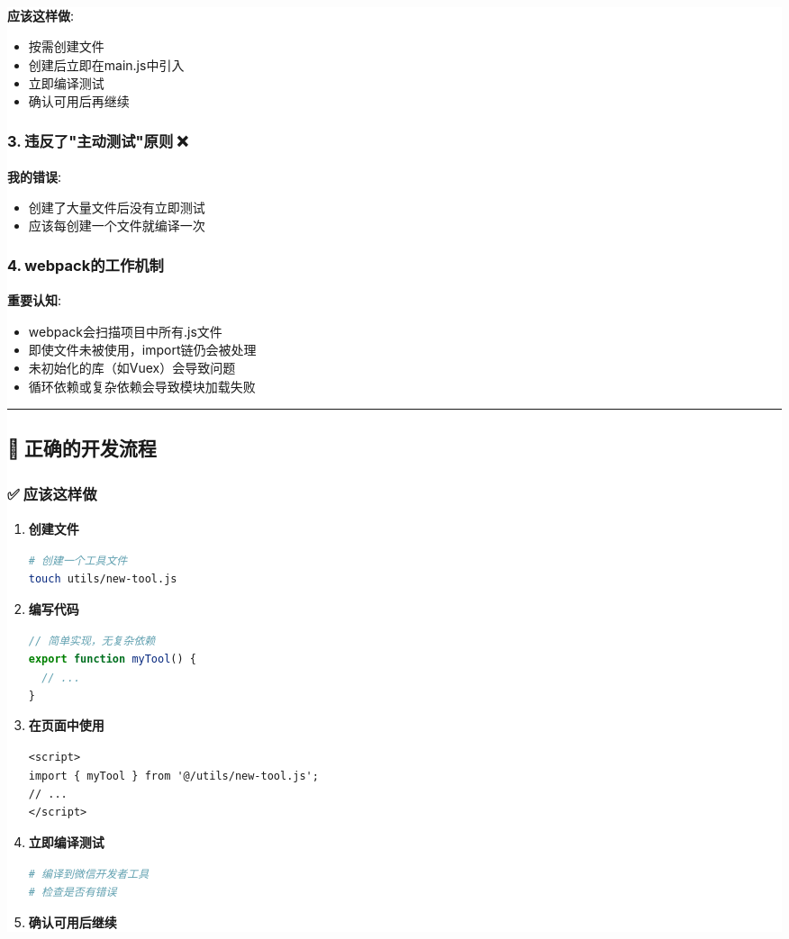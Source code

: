 **应该这样做**:
- 按需创建文件
- 创建后立即在main.js中引入
- 立即编译测试
- 确认可用后再继续

### 3. 违反了"主动测试"原则 ❌
**我的错误**:
- 创建了大量文件后没有立即测试
- 应该每创建一个文件就编译一次

### 4. webpack的工作机制
**重要认知**:
- webpack会扫描项目中所有.js文件
- 即使文件未被使用，import链仍会被处理
- 未初始化的库（如Vuex）会导致问题
- 循环依赖或复杂依赖会导致模块加载失败

---

## 🎯 正确的开发流程

### ✅ 应该这样做

1. **创建文件**
   ```bash
   # 创建一个工具文件
   touch utils/new-tool.js
   ```

2. **编写代码**
   ```javascript
   // 简单实现，无复杂依赖
   export function myTool() {
     // ...
   }
   ```

3. **在页面中使用**
   ```vue
   <script>
   import { myTool } from '@/utils/new-tool.js';
   // ...
   </script>
   ```

4. **立即编译测试**
   ```bash
   # 编译到微信开发者工具
   # 检查是否有错误
   ```

5. **确认可用后继续**
